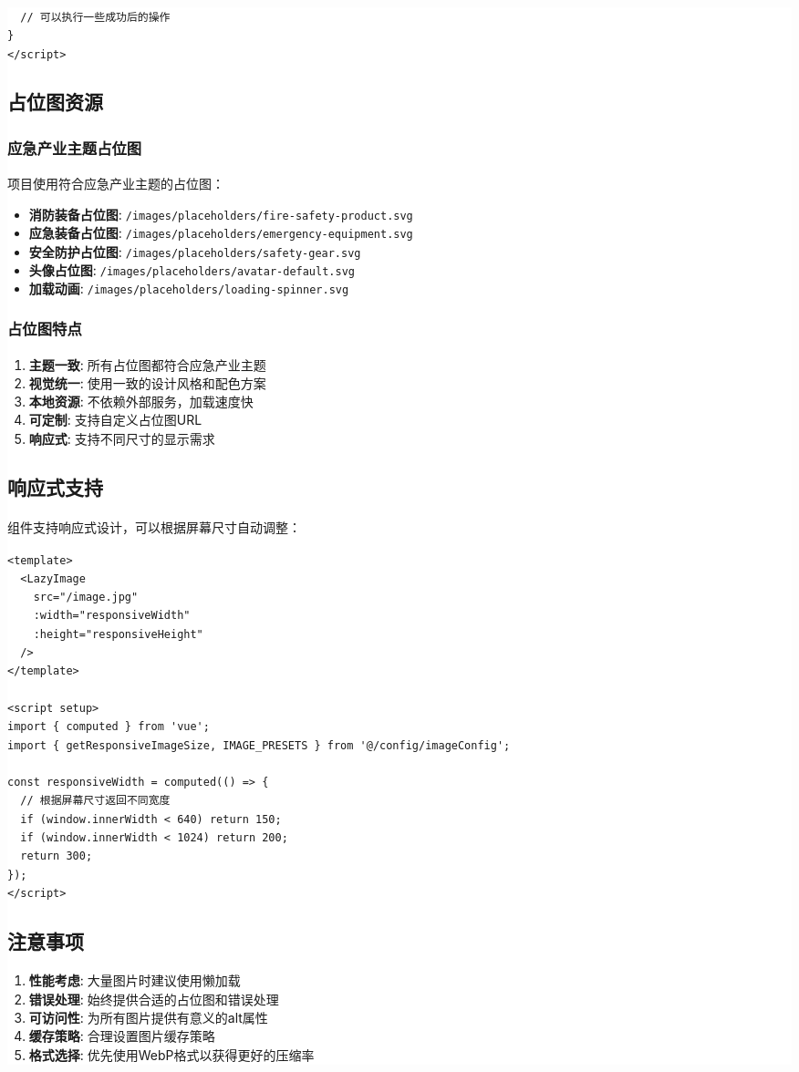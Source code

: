 ```vue
  // 可以执行一些成功后的操作
}
</script>
```

## 占位图资源

### 应急产业主题占位图

项目使用符合应急产业主题的占位图：

- **消防装备占位图**: `/images/placeholders/fire-safety-product.svg`
- **应急装备占位图**: `/images/placeholders/emergency-equipment.svg`
- **安全防护占位图**: `/images/placeholders/safety-gear.svg`
- **头像占位图**: `/images/placeholders/avatar-default.svg`
- **加载动画**: `/images/placeholders/loading-spinner.svg`

### 占位图特点

1. **主题一致**: 所有占位图都符合应急产业主题
2. **视觉统一**: 使用一致的设计风格和配色方案
3. **本地资源**: 不依赖外部服务，加载速度快
4. **可定制**: 支持自定义占位图URL
5. **响应式**: 支持不同尺寸的显示需求

## 响应式支持

组件支持响应式设计，可以根据屏幕尺寸自动调整：

```vue
<template>
  <LazyImage 
    src="/image.jpg" 
    :width="responsiveWidth" 
    :height="responsiveHeight" 
  />
</template>

<script setup>
import { computed } from 'vue';
import { getResponsiveImageSize, IMAGE_PRESETS } from '@/config/imageConfig';

const responsiveWidth = computed(() => {
  // 根据屏幕尺寸返回不同宽度
  if (window.innerWidth < 640) return 150;
  if (window.innerWidth < 1024) return 200;
  return 300;
});
</script>
```

## 注意事项

1. **性能考虑**: 大量图片时建议使用懒加载
2. **错误处理**: 始终提供合适的占位图和错误处理
3. **可访问性**: 为所有图片提供有意义的alt属性
4. **缓存策略**: 合理设置图片缓存策略
5. **格式选择**: 优先使用WebP格式以获得更好的压缩率
